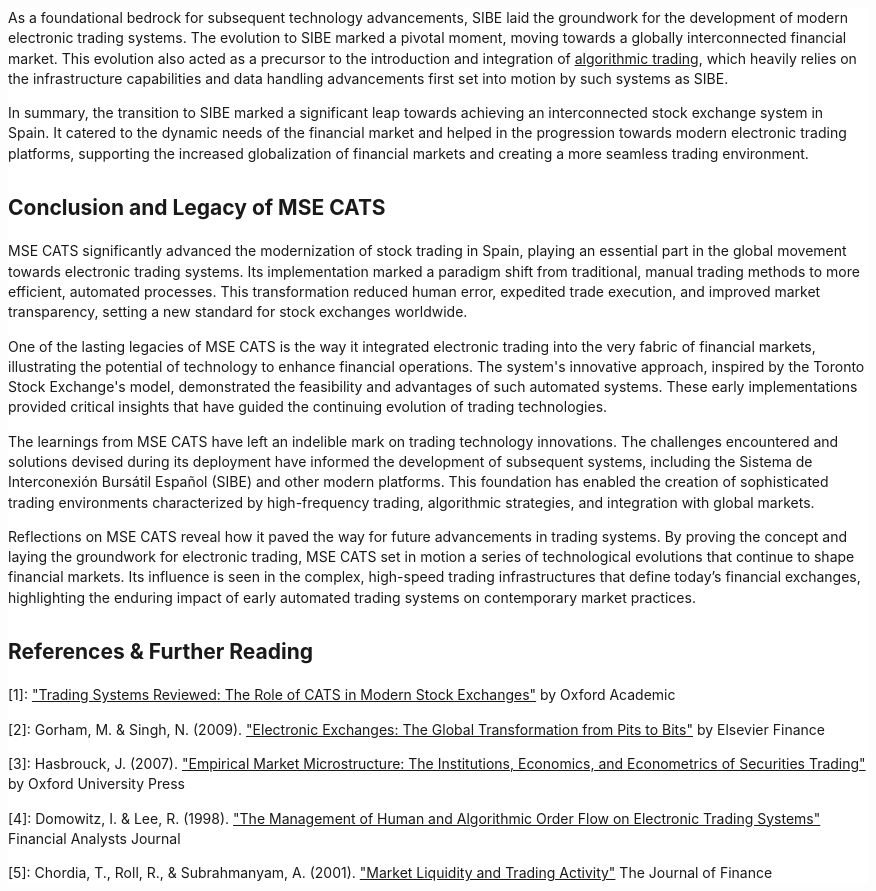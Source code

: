 As a foundational bedrock for subsequent technology advancements, SIBE laid the groundwork for the development of modern electronic trading systems. The evolution to SIBE marked a pivotal moment, moving towards a globally interconnected financial market. This evolution also acted as a precursor to the introduction and integration of [algorithmic trading](/wiki/algorithmic-trading), which heavily relies on the infrastructure capabilities and data handling advancements first set into motion by such systems as SIBE.

In summary, the transition to SIBE marked a significant leap towards achieving an interconnected stock exchange system in Spain. It catered to the dynamic needs of the financial market and helped in the progression towards modern electronic trading platforms, supporting the increased globalization of financial markets and creating a more seamless trading environment.

## Conclusion and Legacy of MSE CATS

MSE CATS significantly advanced the modernization of stock trading in Spain, playing an essential part in the global movement towards electronic trading systems. Its implementation marked a paradigm shift from traditional, manual trading methods to more efficient, automated processes. This transformation reduced human error, expedited trade execution, and improved market transparency, setting a new standard for stock exchanges worldwide.

One of the lasting legacies of MSE CATS is the way it integrated electronic trading into the very fabric of financial markets, illustrating the potential of technology to enhance financial operations. The system's innovative approach, inspired by the Toronto Stock Exchange's model, demonstrated the feasibility and advantages of such automated systems. These early implementations provided critical insights that have guided the continuing evolution of trading technologies.

The learnings from MSE CATS have left an indelible mark on trading technology innovations. The challenges encountered and solutions devised during its deployment have informed the development of subsequent systems, including the Sistema de Interconexión Bursátil Español (SIBE) and other modern platforms. This foundation has enabled the creation of sophisticated trading environments characterized by high-frequency trading, algorithmic strategies, and integration with global markets.

Reflections on MSE CATS reveal how it paved the way for future advancements in trading systems. By proving the concept and laying the groundwork for electronic trading, MSE CATS set in motion a series of technological evolutions that continue to shape financial markets. Its influence is seen in the complex, high-speed trading infrastructures that define today’s financial exchanges, highlighting the enduring impact of early automated trading systems on contemporary market practices.

## References & Further Reading

[1]: ["Trading Systems Reviewed: The Role of CATS in Modern Stock Exchanges"](https://en.wikipedia.org/wiki/CATS_(trading_system)) by Oxford Academic

[2]: Gorham, M. & Singh, N. (2009). ["Electronic Exchanges: The Global Transformation from Pits to Bits"](https://archive.org/details/electronicexchan0000gorh) by Elsevier Finance

[3]: Hasbrouck, J. (2007). ["Empirical Market Microstructure: The Institutions, Economics, and Econometrics of Securities Trading"](https://www.amazon.com/Empirical-Market-Microstructure-Institutions-Econometrics/dp/0195301641) by Oxford University Press

[4]: Domowitz, I. & Lee, R. (1998). ["The Management of Human and Algorithmic Order Flow on Electronic Trading Systems"](https://www.academia.edu/124099074/International_Cross_Listing_and_Order_Flow_Migration_Evidence_from_an_Emerging_Market) Financial Analysts Journal

[5]: Chordia, T., Roll, R., & Subrahmanyam, A. (2001). ["Market Liquidity and Trading Activity"](https://onlinelibrary.wiley.com/doi/abs/10.1111/0022-1082.00335) The Journal of Finance